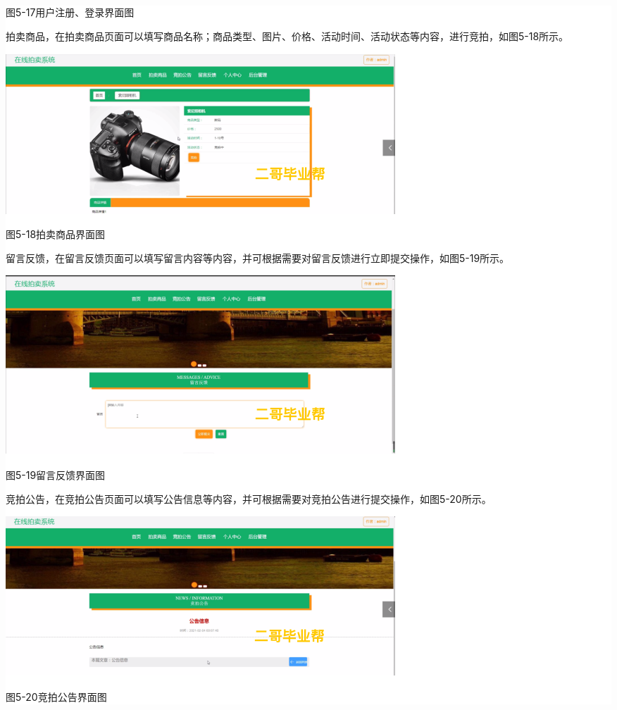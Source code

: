 图5-17用户注册、登录界面图

拍卖商品，在拍卖商品页面可以填写商品名称；商品类型、图片、价格、活动时间、活动状态等内容，进行竞拍，如图5-18所示。

![](/images/0000stringboot/0000springboot/blog.031.png)

图5-18拍卖商品界面图

留言反馈，在留言反馈页面可以填写留言内容等内容，并可根据需要对留言反馈进行立即提交操作，如图5-19所示。

![](/images/0000stringboot/0000springboot/blog.032.png)

图5-19留言反馈界面图

竞拍公告，在竞拍公告页面可以填写公告信息等内容，并可根据需要对竞拍公告进行提交操作，如图5-20所示。

![](/images/0000stringboot/0000springboot/blog.033.png)

图5-20竞拍公告界面图












